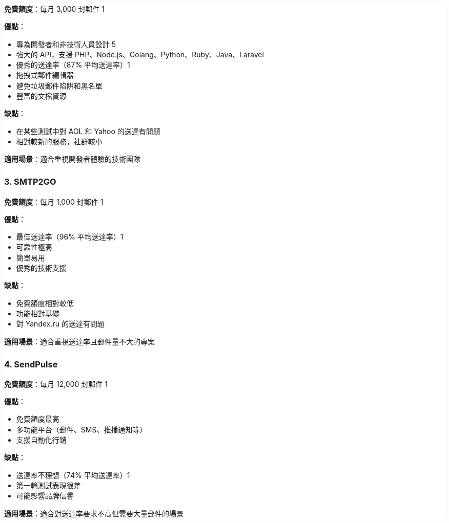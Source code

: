 **免費額度**：每月 3,000 封郵件 <mcreference link="https://www.emailtooltester.com/en/blog/free-smtp-servers/" index="1">1</mcreference>

**優點**：
- 專為開發者和非技術人員設計 <mcreference link="https://sendpulse.com/blog/transactional-email-services" index="5">5</mcreference>
- 強大的 API，支援 PHP、Node.js、Golang、Python、Ruby、Java、Laravel
- 優秀的送達率（87% 平均送達率）<mcreference link="https://www.emailtooltester.com/en/blog/free-smtp-servers/" index="1">1</mcreference>
- 拖拽式郵件編輯器
- 避免垃圾郵件陷阱和黑名單
- 豐富的文檔資源

**缺點**：
- 在某些測試中對 AOL 和 Yahoo 的送達有問題
- 相對較新的服務，社群較小

**適用場景**：適合重視開發者體驗的技術團隊

### 3. SMTP2GO

**免費額度**：每月 1,000 封郵件 <mcreference link="https://www.emailtooltester.com/en/blog/free-smtp-servers/" index="1">1</mcreference>

**優點**：
- 最佳送達率（96% 平均送達率）<mcreference link="https://www.emailtooltester.com/en/blog/free-smtp-servers/" index="1">1</mcreference>
- 可靠性極高
- 簡單易用
- 優秀的技術支援

**缺點**：
- 免費額度相對較低
- 功能相對基礎
- 對 Yandex.ru 的送達有問題

**適用場景**：適合重視送達率且郵件量不大的專案

### 4. SendPulse

**免費額度**：每月 12,000 封郵件 <mcreference link="https://www.emailtooltester.com/en/blog/free-smtp-servers/" index="1">1</mcreference>

**優點**：
- 免費額度最高
- 多功能平台（郵件、SMS、推播通知等）
- 支援自動化行銷

**缺點**：
- 送達率不理想（74% 平均送達率）<mcreference link="https://www.emailtooltester.com/en/blog/free-smtp-servers/" index="1">1</mcreference>
- 第一輪測試表現很差
- 可能影響品牌信譽

**適用場景**：適合對送達率要求不高但需要大量郵件的場景
